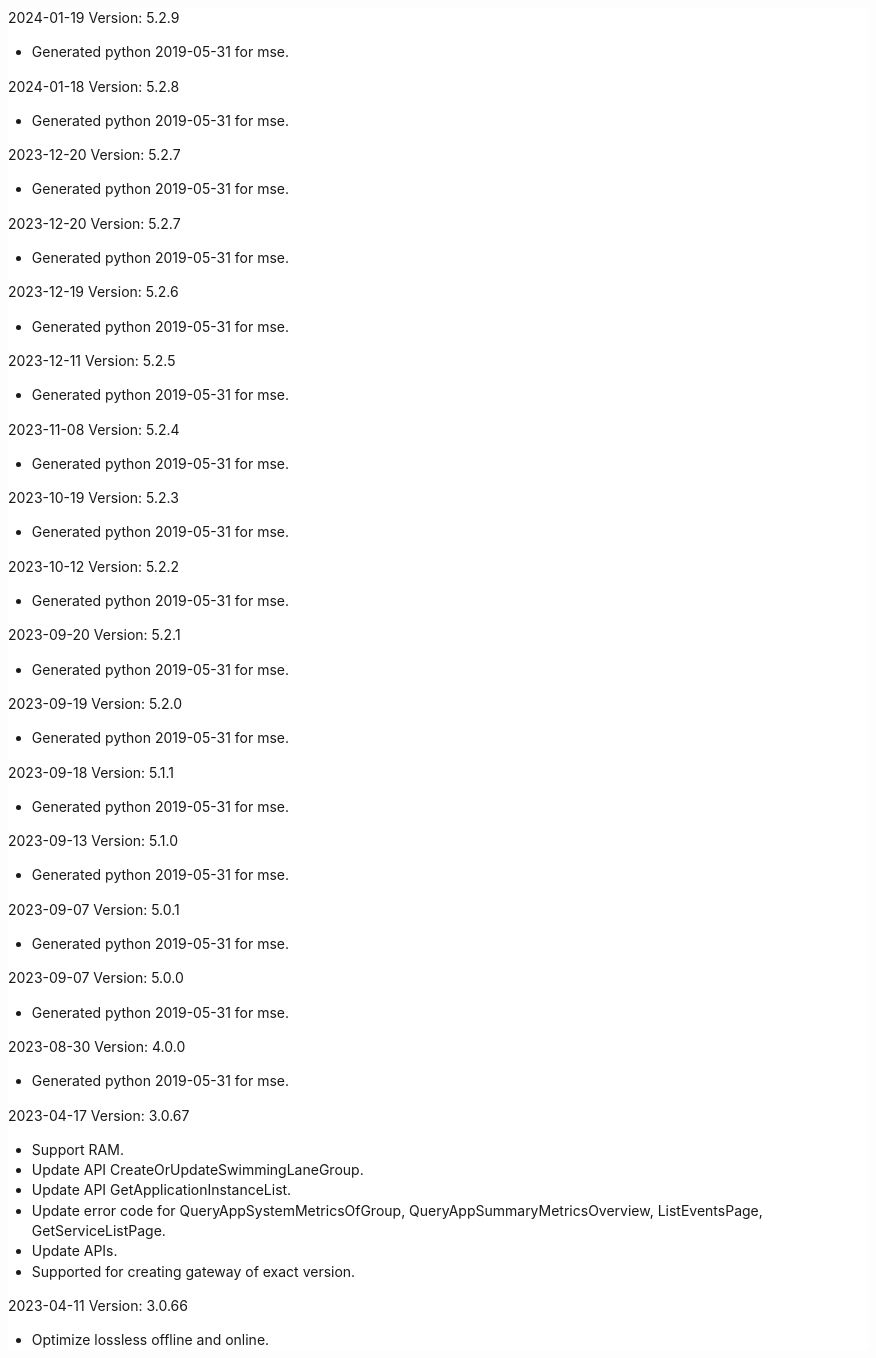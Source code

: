 2024-01-19 Version: 5.2.9
- Generated python 2019-05-31 for mse.

2024-01-18 Version: 5.2.8
- Generated python 2019-05-31 for mse.

2023-12-20 Version: 5.2.7
- Generated python 2019-05-31 for mse.

2023-12-20 Version: 5.2.7
- Generated python 2019-05-31 for mse.

2023-12-19 Version: 5.2.6
- Generated python 2019-05-31 for mse.

2023-12-11 Version: 5.2.5
- Generated python 2019-05-31 for mse.

2023-11-08 Version: 5.2.4
- Generated python 2019-05-31 for mse.

2023-10-19 Version: 5.2.3
- Generated python 2019-05-31 for mse.

2023-10-12 Version: 5.2.2
- Generated python 2019-05-31 for mse.

2023-09-20 Version: 5.2.1
- Generated python 2019-05-31 for mse.

2023-09-19 Version: 5.2.0
- Generated python 2019-05-31 for mse.

2023-09-18 Version: 5.1.1
- Generated python 2019-05-31 for mse.

2023-09-13 Version: 5.1.0
- Generated python 2019-05-31 for mse.

2023-09-07 Version: 5.0.1
- Generated python 2019-05-31 for mse.

2023-09-07 Version: 5.0.0
- Generated python 2019-05-31 for mse.

2023-08-30 Version: 4.0.0
- Generated python 2019-05-31 for mse.

2023-04-17 Version: 3.0.67
- Support RAM.
- Update API CreateOrUpdateSwimmingLaneGroup.
- Update API GetApplicationInstanceList.
- Update error code for QueryAppSystemMetricsOfGroup, QueryAppSummaryMetricsOverview, ListEventsPage, GetServiceListPage.
- Update APIs.
- Supported for creating gateway of exact version.

2023-04-11 Version: 3.0.66
- Optimize lossless offline and online.
